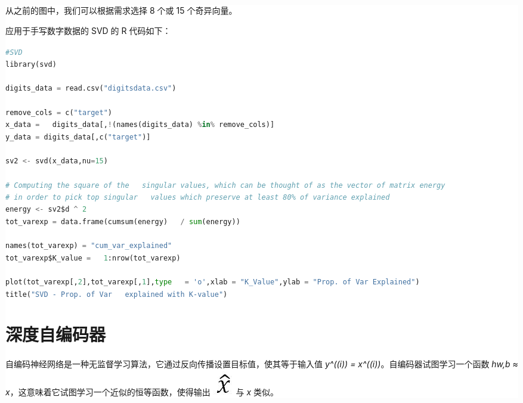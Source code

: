 从之前的图中，我们可以根据需求选择 8 个或 15 个奇异向量。

应用于手写数字数据的 SVD 的 R 代码如下：

```py
#SVD    
library(svd)   

digits_data = read.csv("digitsdata.csv")   

remove_cols = c("target")   
x_data =   digits_data[,!(names(digits_data) %in% remove_cols)]   
y_data = digits_data[,c("target")]   

sv2 <- svd(x_data,nu=15)   

# Computing the square of the   singular values, which can be thought of as the vector of matrix energy   
# in order to pick top singular   values which preserve at least 80% of variance explained   
energy <- sv2$d ^ 2   
tot_varexp = data.frame(cumsum(energy)   / sum(energy))   

names(tot_varexp) = "cum_var_explained"   
tot_varexp$K_value =   1:nrow(tot_varexp)   

plot(tot_varexp[,2],tot_varexp[,1],type   = 'o',xlab = "K_Value",ylab = "Prop. of Var Explained")   
title("SVD - Prop. of Var   explained with K-value")    
```

# 深度自编码器

自编码神经网络是一种无监督学习算法，它通过反向传播设置目标值，使其等于输入值 *y^((i)) = x^((i))*。自编码器试图学习一个函数 *hw,b ≈ x*，这意味着它试图学习一个近似的恒等函数，使得输出 ![](img/f7e07b21-0c88-4e4f-8778-a576c73e30c6.jpg) 与 *x* 类似。
